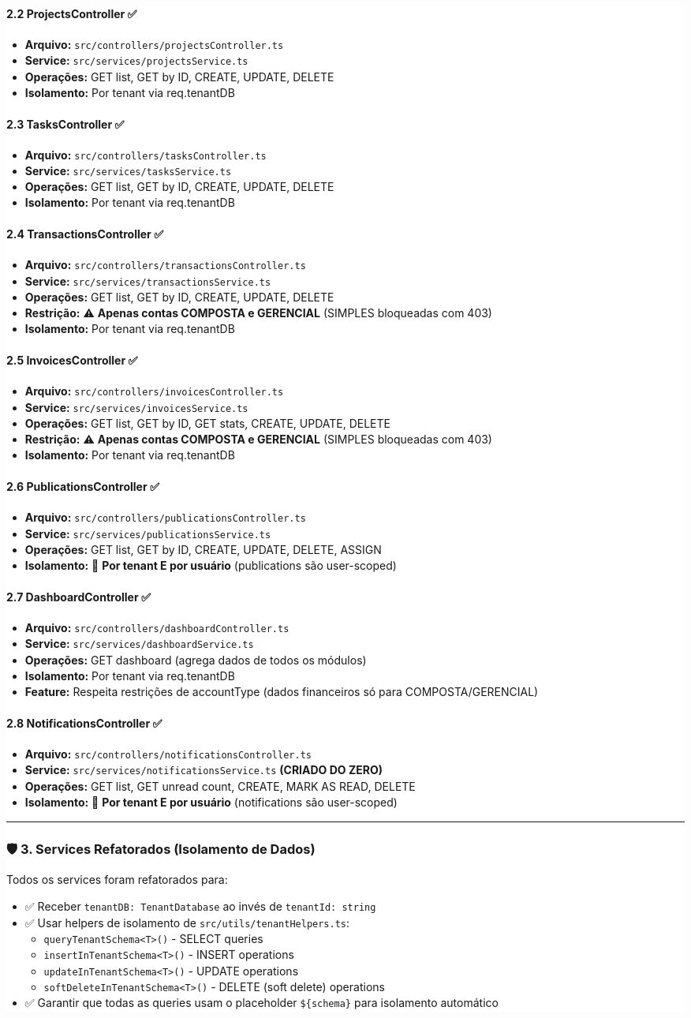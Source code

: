 #### **2.2 ProjectsController** ✅
- **Arquivo:** `src/controllers/projectsController.ts`
- **Service:** `src/services/projectsService.ts`
- **Operações:** GET list, GET by ID, CREATE, UPDATE, DELETE
- **Isolamento:** Por tenant via req.tenantDB

#### **2.3 TasksController** ✅
- **Arquivo:** `src/controllers/tasksController.ts`
- **Service:** `src/services/tasksService.ts`
- **Operações:** GET list, GET by ID, CREATE, UPDATE, DELETE
- **Isolamento:** Por tenant via req.tenantDB

#### **2.4 TransactionsController** ✅
- **Arquivo:** `src/controllers/transactionsController.ts`
- **Service:** `src/services/transactionsService.ts`
- **Operações:** GET list, GET by ID, CREATE, UPDATE, DELETE
- **Restrição:** ⚠️ **Apenas contas COMPOSTA e GERENCIAL** (SIMPLES bloqueadas com 403)
- **Isolamento:** Por tenant via req.tenantDB

#### **2.5 InvoicesController** ✅
- **Arquivo:** `src/controllers/invoicesController.ts`
- **Service:** `src/services/invoicesService.ts`
- **Operações:** GET list, GET by ID, GET stats, CREATE, UPDATE, DELETE
- **Restrição:** ⚠️ **Apenas contas COMPOSTA e GERENCIAL** (SIMPLES bloqueadas com 403)
- **Isolamento:** Por tenant via req.tenantDB

#### **2.6 PublicationsController** ✅
- **Arquivo:** `src/controllers/publicationsController.ts`
- **Service:** `src/services/publicationsService.ts`
- **Operações:** GET list, GET by ID, CREATE, UPDATE, DELETE, ASSIGN
- **Isolamento:** 🔐 **Por tenant E por usuário** (publications são user-scoped)

#### **2.7 DashboardController** ✅
- **Arquivo:** `src/controllers/dashboardController.ts`
- **Service:** `src/services/dashboardService.ts`
- **Operações:** GET dashboard (agrega dados de todos os módulos)
- **Isolamento:** Por tenant via req.tenantDB
- **Feature:** Respeita restrições de accountType (dados financeiros só para COMPOSTA/GERENCIAL)

#### **2.8 NotificationsController** ✅
- **Arquivo:** `src/controllers/notificationsController.ts`
- **Service:** `src/services/notificationsService.ts` **(CRIADO DO ZERO)**
- **Operações:** GET list, GET unread count, CREATE, MARK AS READ, DELETE
- **Isolamento:** 🔐 **Por tenant E por usuário** (notifications são user-scoped)

---

### 🛡️ **3. Services Refatorados (Isolamento de Dados)**

Todos os services foram refatorados para:
- ✅ Receber `tenantDB: TenantDatabase` ao invés de `tenantId: string`
- ✅ Usar helpers de isolamento de `src/utils/tenantHelpers.ts`:
  - `queryTenantSchema<T>()` - SELECT queries
  - `insertInTenantSchema<T>()` - INSERT operations
  - `updateInTenantSchema<T>()` - UPDATE operations
  - `softDeleteInTenantSchema<T>()` - DELETE (soft delete) operations
- ✅ Garantir que todas as queries usam o placeholder `${schema}` para isolamento automático
